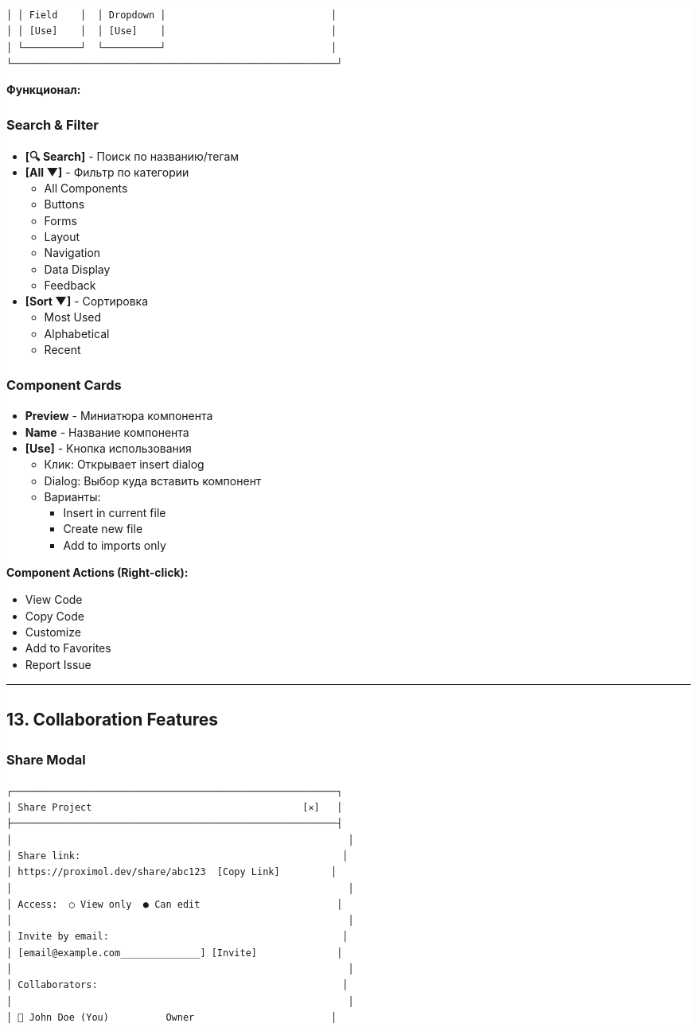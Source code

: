 ```
│ │ Field    │  │ Dropdown │                             │
│ │ [Use]    │  │ [Use]    │                             │
│ └──────────┘  └──────────┘                             │
└─────────────────────────────────────────────────────────┘
```

**Функционал:**

### Search & Filter
- **[🔍 Search]** - Поиск по названию/тегам
- **[All ▼]** - Фильтр по категории
  - All Components
  - Buttons
  - Forms
  - Layout
  - Navigation
  - Data Display
  - Feedback
- **[Sort ▼]** - Сортировка
  - Most Used
  - Alphabetical
  - Recent

### Component Cards
- **Preview** - Миниатюра компонента
- **Name** - Название компонента
- **[Use]** - Кнопка использования
  - Клик: Открывает insert dialog
  - Dialog: Выбор куда вставить компонент
  - Варианты:
    - Insert in current file
    - Create new file
    - Add to imports only

**Component Actions (Right-click):**
- View Code
- Copy Code
- Customize
- Add to Favorites
- Report Issue

---

## 13. Collaboration Features

### Share Modal

```
┌─────────────────────────────────────────────────────────┐
│ Share Project                                     [✕]   │
├─────────────────────────────────────────────────────────┤
│                                                           │
│ Share link:                                              │
│ https://proximol.dev/share/abc123  [Copy Link]         │
│                                                           │
│ Access:  ○ View only  ● Can edit                        │
│                                                           │
│ Invite by email:                                         │
│ [email@example.com______________] [Invite]              │
│                                                           │
│ Collaborators:                                           │
│                                                           │
│ 👤 John Doe (You)          Owner                        │
```